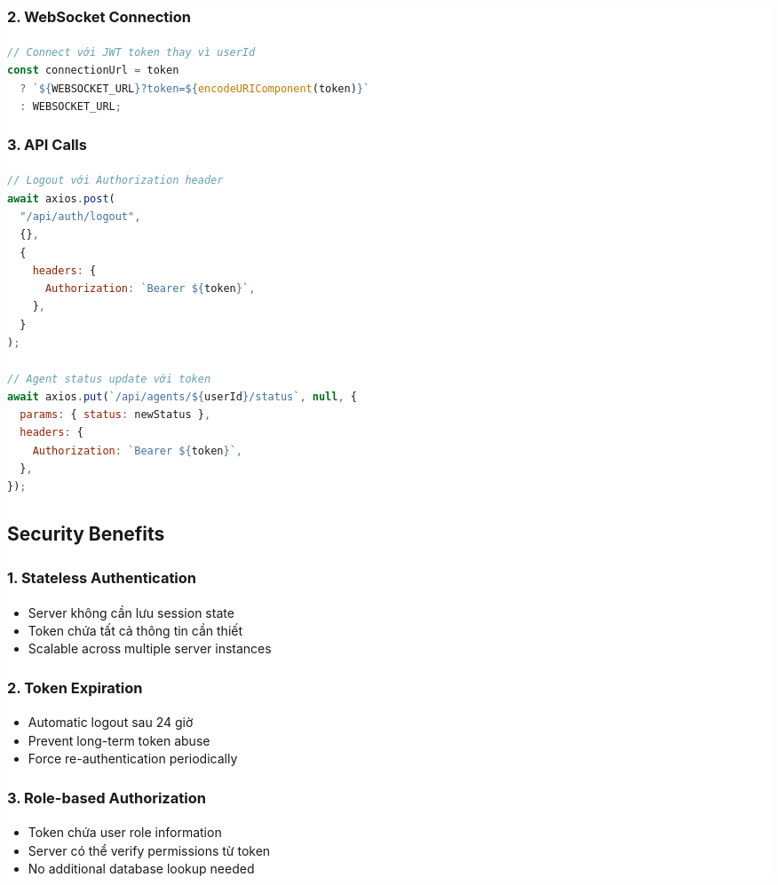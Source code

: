 ### 2. WebSocket Connection

```javascript
// Connect với JWT token thay vì userId
const connectionUrl = token
  ? `${WEBSOCKET_URL}?token=${encodeURIComponent(token)}`
  : WEBSOCKET_URL;
```

### 3. API Calls

```javascript
// Logout với Authorization header
await axios.post(
  "/api/auth/logout",
  {},
  {
    headers: {
      Authorization: `Bearer ${token}`,
    },
  }
);

// Agent status update với token
await axios.put(`/api/agents/${userId}/status`, null, {
  params: { status: newStatus },
  headers: {
    Authorization: `Bearer ${token}`,
  },
});
```

## Security Benefits

### 1. **Stateless Authentication**

- Server không cần lưu session state
- Token chứa tất cả thông tin cần thiết
- Scalable across multiple server instances

### 2. **Token Expiration**

- Automatic logout sau 24 giờ
- Prevent long-term token abuse
- Force re-authentication periodically

### 3. **Role-based Authorization**

- Token chứa user role information
- Server có thể verify permissions từ token
- No additional database lookup needed
